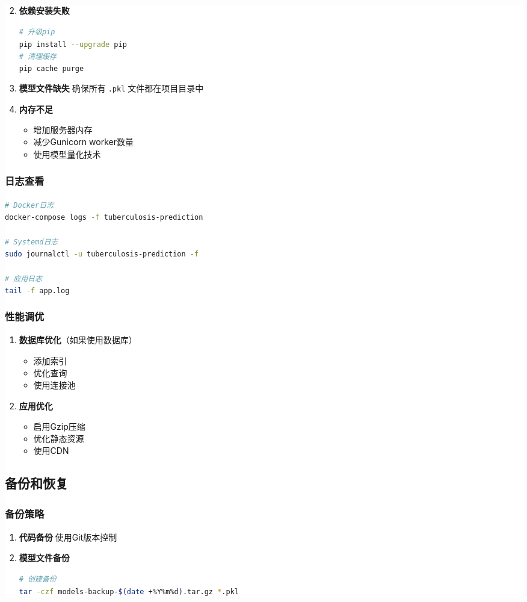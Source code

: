 2. **依赖安装失败**
   ```bash
   # 升级pip
   pip install --upgrade pip
   # 清理缓存
   pip cache purge
   ```

3. **模型文件缺失**
   确保所有 `.pkl` 文件都在项目目录中

4. **内存不足**
   - 增加服务器内存
   - 减少Gunicorn worker数量
   - 使用模型量化技术

### 日志查看

```bash
# Docker日志
docker-compose logs -f tuberculosis-prediction

# Systemd日志
sudo journalctl -u tuberculosis-prediction -f

# 应用日志
tail -f app.log
```

### 性能调优

1. **数据库优化**（如果使用数据库）
   - 添加索引
   - 优化查询
   - 使用连接池

2. **应用优化**
   - 启用Gzip压缩
   - 优化静态资源
   - 使用CDN

## 备份和恢复

### 备份策略

1. **代码备份**
   使用Git版本控制

2. **模型文件备份**
   ```bash
   # 创建备份
   tar -czf models-backup-$(date +%Y%m%d).tar.gz *.pkl
   ```
